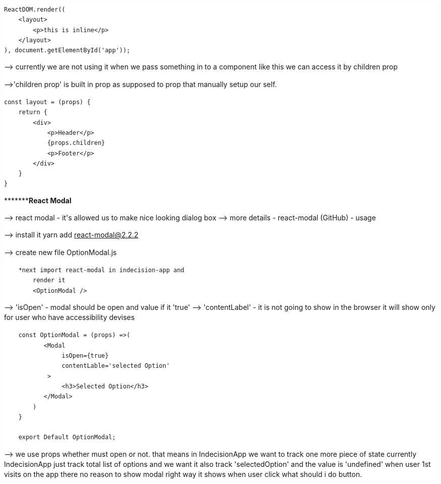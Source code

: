     ReactDOM.render((
        <layout>
            <p>this is inline</p>
        </layout>
    ), document.getElementById('app'));

--> currently we are not using it 
    when we pass something in to a component like this 
    we can access it by children prop

-->'children prop' is built in prop as supposed to prop that manually 
    setup our self.

    const layout = (props) {
        return {
            <div>
                <p>Header</p>
                {props.children}
                <p>Footer</p>
            </div>
        }
    }

*************************************React Modal******************************

--> react modal - it's allowed us to make nice looking dialog box
--> more details - react-modal (GitHub) - usage

--> install it 
        yarn add react-modal@2.2.2

--> create new file OptionModal.js
        
        *next import react-modal in indecision-app and
            render it 
            <OptionModal />

--> 'isOpen' - modal should be open and value if it 'true'
--> 'contentLabel' - it is not going to show in the browser 
                it will show only for user who have accessibility devises

        const OptionModal = (props) =>(
               <Modal
                    isOpen={true}
                    contentLable='selected Option'
                >
                    <h3>Selected Option</h3>
               </Modal>
            )
        }

        export Default OptionModal;

--> we use props whether must open or not.
    that means in IndecisionApp we want to track one more piece of state
    currently IndecisionApp just track total list of options 
    and we want it also track 'selectedOption' and the value is 'undefined'
    when user 1st visits on the app there no reason to show modal right way
    it shows when user click what should i do button.
